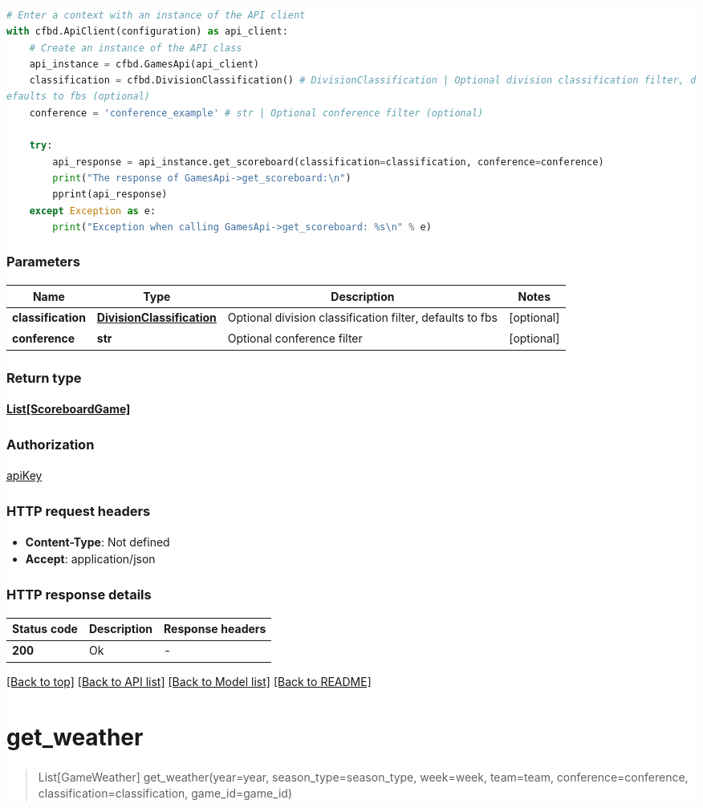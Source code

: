 ```python
# Enter a context with an instance of the API client
with cfbd.ApiClient(configuration) as api_client:
    # Create an instance of the API class
    api_instance = cfbd.GamesApi(api_client)
    classification = cfbd.DivisionClassification() # DivisionClassification | Optional division classification filter, defaults to fbs (optional)
    conference = 'conference_example' # str | Optional conference filter (optional)

    try:
        api_response = api_instance.get_scoreboard(classification=classification, conference=conference)
        print("The response of GamesApi->get_scoreboard:\n")
        pprint(api_response)
    except Exception as e:
        print("Exception when calling GamesApi->get_scoreboard: %s\n" % e)
```



### Parameters

Name | Type | Description  | Notes
------------- | ------------- | ------------- | -------------
 **classification** | [**DivisionClassification**](.md)| Optional division classification filter, defaults to fbs | [optional] 
 **conference** | **str**| Optional conference filter | [optional] 

### Return type

[**List[ScoreboardGame]**](ScoreboardGame.md)

### Authorization

[apiKey](../README.md#apiKey)

### HTTP request headers

 - **Content-Type**: Not defined
 - **Accept**: application/json

### HTTP response details
| Status code | Description | Response headers |
|-------------|-------------|------------------|
**200** | Ok |  -  |

[[Back to top]](#) [[Back to API list]](../README.md#documentation-for-api-endpoints) [[Back to Model list]](../README.md#documentation-for-models) [[Back to README]](../README.md)

# **get_weather**
> List[GameWeather] get_weather(year=year, season_type=season_type, week=week, team=team, conference=conference, classification=classification, game_id=game_id)
